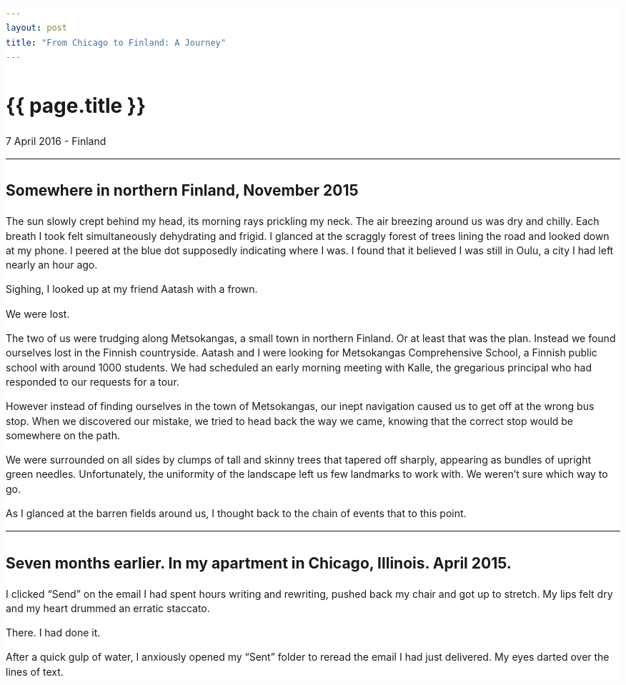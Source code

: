 ```yaml
---
layout: post
title: "From Chicago to Finland: A Journey"
---
```


{{ page.title }}
================

<p class="meta">7 April 2016 - Finland </p>

----

## Somewhere in northern Finland, November 2015 

The sun slowly crept behind my head, its morning rays prickling my neck. The air breezing around us was dry and chilly. Each breath I took felt simultaneously dehydrating and frigid. I glanced at the scraggly forest of trees lining the road and looked down at my phone. I peered at the blue dot supposedly indicating where I was. I found that it believed I was still in Oulu, a city I had left nearly an hour ago.

Sighing, I looked up at my friend Aatash with a frown.

We were lost.

The two of us were trudging along Metsokangas, a small town in northern Finland. Or at least that was the plan. Instead we found ourselves lost in the Finnish countryside. Aatash and I were looking for Metsokangas Comprehensive School, a Finnish public school with around 1000 students. We had scheduled an early morning meeting with Kalle, the gregarious principal who had responded to our requests for a tour.

However instead of finding ourselves in the town of Metsokangas, our inept navigation caused us to get off at the wrong bus stop. When we discovered our mistake, we tried to head back the way we came, knowing that the correct stop would be somewhere on the path.

We were surrounded on all sides by clumps of tall and skinny trees that tapered off sharply, appearing as bundles of upright green needles. Unfortunately, the uniformity of the landscape left us few landmarks to work with. We weren’t sure which way to go.

As I glanced at the barren fields around us, I thought back to the chain of events that to this point.

-------

## Seven months earlier. In my apartment in Chicago, Illinois. April 2015.

I clicked “Send” on the email I had spent hours writing and rewriting, pushed back my chair and got up to stretch. My lips felt dry and my heart drummed an erratic staccato.

There. I had done it.

After a quick gulp of water, I anxiously opened my “Sent” folder to reread the email I had just delivered. My eyes darted over the lines of text.

